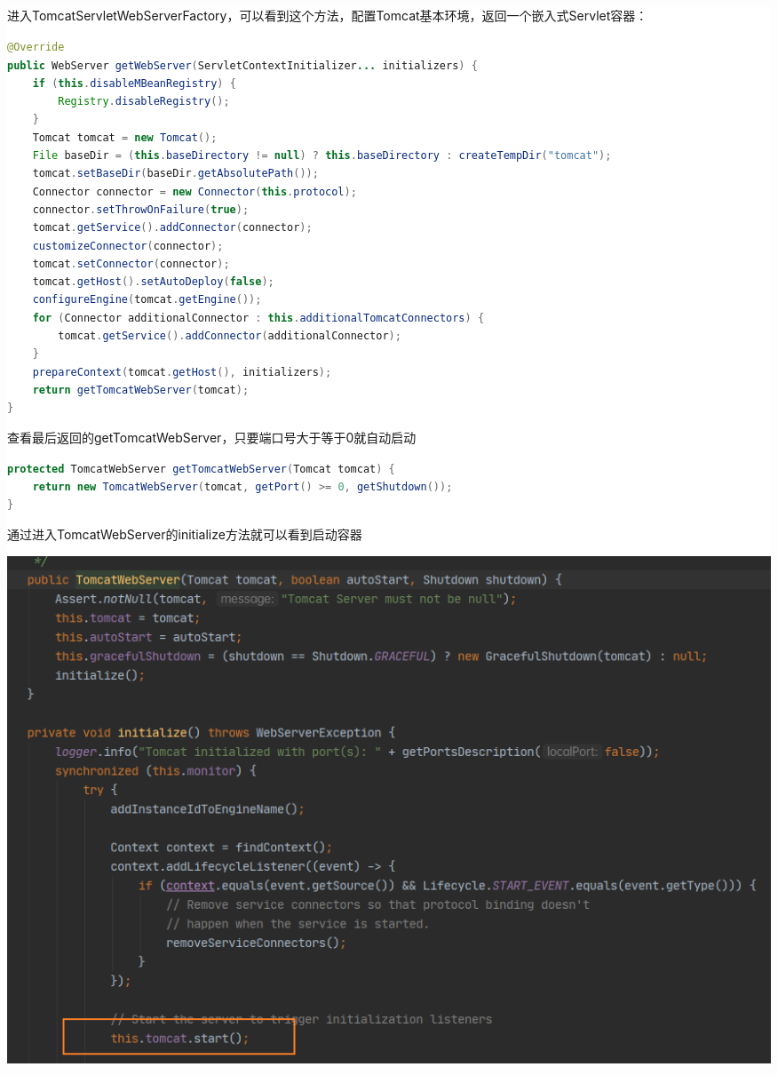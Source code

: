 进入TomcatServletWebServerFactory，可以看到这个方法，配置Tomcat基本环境，返回一个嵌入式Servlet容器：

```java
@Override
public WebServer getWebServer(ServletContextInitializer... initializers) {
    if (this.disableMBeanRegistry) {
        Registry.disableRegistry();
    }
    Tomcat tomcat = new Tomcat();
    File baseDir = (this.baseDirectory != null) ? this.baseDirectory : createTempDir("tomcat");
    tomcat.setBaseDir(baseDir.getAbsolutePath());
    Connector connector = new Connector(this.protocol);
    connector.setThrowOnFailure(true);
    tomcat.getService().addConnector(connector);
    customizeConnector(connector);
    tomcat.setConnector(connector);
    tomcat.getHost().setAutoDeploy(false);
    configureEngine(tomcat.getEngine());
    for (Connector additionalConnector : this.additionalTomcatConnectors) {
        tomcat.getService().addConnector(additionalConnector);
    }
    prepareContext(tomcat.getHost(), initializers);
    return getTomcatWebServer(tomcat);
}
```

查看最后返回的getTomcatWebServer，只要端口号大于等于0就自动启动

```java
protected TomcatWebServer getTomcatWebServer(Tomcat tomcat) {
    return new TomcatWebServer(tomcat, getPort() >= 0, getShutdown());
}
```

通过进入TomcatWebServer的initialize方法就可以看到启动容器

![48](./img/48.png)
